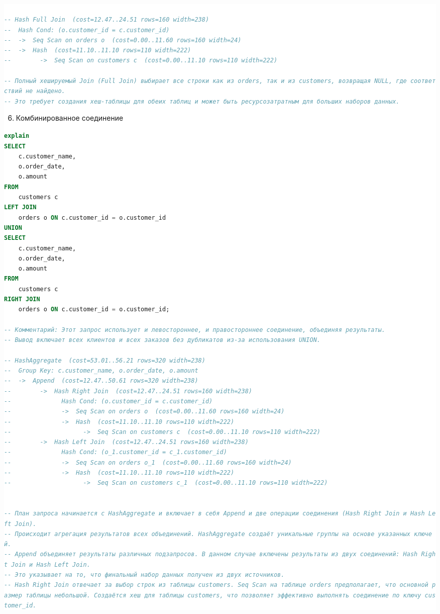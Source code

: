 ```sql
   
-- Hash Full Join  (cost=12.47..24.51 rows=160 width=238)
--  Hash Cond: (o.customer_id = c.customer_id)
--  ->  Seq Scan on orders o  (cost=0.00..11.60 rows=160 width=24)
--  ->  Hash  (cost=11.10..11.10 rows=110 width=222)
--        ->  Seq Scan on customers c  (cost=0.00..11.10 rows=110 width=222)

-- Полный хешируемый Join (Full Join) выбирает все строки как из orders, так и из customers, возвращая NULL, где соответствий не найдено. 
-- Это требует создания хеш-таблицы для обеих таблиц и может быть ресурсозатратным для больших наборов данных.  
```
6. Комбинированное соединение
```sql
explain
SELECT 
    c.customer_name,
    o.order_date,
    o.amount
FROM 
    customers c
LEFT JOIN 
    orders o ON c.customer_id = o.customer_id
UNION
SELECT 
    c.customer_name,
    o.order_date,
    o.amount
FROM 
    customers c
RIGHT JOIN 
    orders o ON c.customer_id = o.customer_id;
                      
-- Комментарий: Этот запрос использует и левостороннее, и правостороннее соединение, объединяя результаты.
-- Вывод включает всех клиентов и всех заказов без дубликатов из-за использования UNION.
   
-- HashAggregate  (cost=53.01..56.21 rows=320 width=238)
--  Group Key: c.customer_name, o.order_date, o.amount
--  ->  Append  (cost=12.47..50.61 rows=320 width=238)
--        ->  Hash Right Join  (cost=12.47..24.51 rows=160 width=238)
--              Hash Cond: (o.customer_id = c.customer_id)
--              ->  Seq Scan on orders o  (cost=0.00..11.60 rows=160 width=24)
--              ->  Hash  (cost=11.10..11.10 rows=110 width=222)
--                    ->  Seq Scan on customers c  (cost=0.00..11.10 rows=110 width=222)
--        ->  Hash Left Join  (cost=12.47..24.51 rows=160 width=238)
--              Hash Cond: (o_1.customer_id = c_1.customer_id)
--              ->  Seq Scan on orders o_1  (cost=0.00..11.60 rows=160 width=24)
--              ->  Hash  (cost=11.10..11.10 rows=110 width=222)
--                    ->  Seq Scan on customers c_1  (cost=0.00..11.10 rows=110 width=222)
 
   
-- План запроса начинается с HashAggregate и включает в себя Append и две операции соединения (Hash Right Join и Hash Left Join).
-- Происходит агрегация результатов всех объединений. HashAggregate создаёт уникальные группы на основе указанных ключей.
-- Append объединяет результаты различных подзапросов. В данном случае включены результаты из двух соединений: Hash Right Join и Hash Left Join. 
-- Это указывает на то, что финальный набор данных получен из двух источников.
-- Hash Right Join отвечает за выбор строк из таблицы customers. Seq Scan на таблице orders предполагает, что основной размер таблицы небольшой. Создаётся хеш для таблицы customers, что позволяет эффективно выполнять соединение по ключу customer_id.
```
